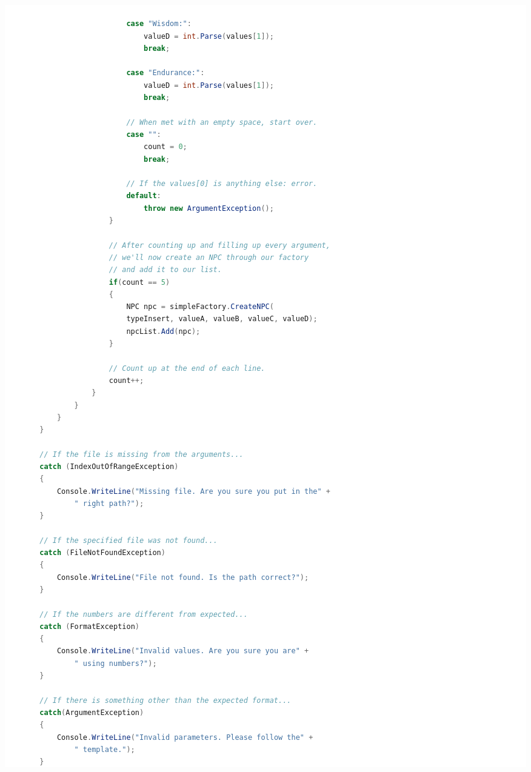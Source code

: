 ```csharp

                            case "Wisdom:":
                                valueD = int.Parse(values[1]);
                                break;

                            case "Endurance:":
                                valueD = int.Parse(values[1]);
                                break;

                            // When met with an empty space, start over.
                            case "":
                                count = 0;
                                break;

                            // If the values[0] is anything else: error.
                            default:
                                throw new ArgumentException();
                        }

                        // After counting up and filling up every argument,
                        // we'll now create an NPC through our factory
                        // and add it to our list.
                        if(count == 5)
                        {
                            NPC npc = simpleFactory.CreateNPC(
                            typeInsert, valueA, valueB, valueC, valueD);
                            npcList.Add(npc);
                        }

                        // Count up at the end of each line.
                        count++;
                    }
                }
            }
        }

        // If the file is missing from the arguments...
        catch (IndexOutOfRangeException)
        {
            Console.WriteLine("Missing file. Are you sure you put in the" +
                " right path?");
        }

        // If the specified file was not found...
        catch (FileNotFoundException)
        {
            Console.WriteLine("File not found. Is the path correct?");
        }

        // If the numbers are different from expected...
        catch (FormatException)
        {
            Console.WriteLine("Invalid values. Are you sure you are" +
                " using numbers?");
        }

        // If there is something other than the expected format...
        catch(ArgumentException)
        {
            Console.WriteLine("Invalid parameters. Please follow the" +
                " template.");
        }

```